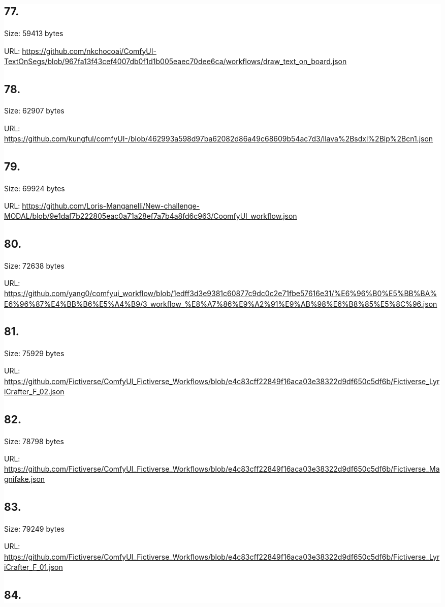 ## 77. 

Size: 59413 bytes

URL: https://github.com/nkchocoai/ComfyUI-TextOnSegs/blob/967fa13f43cef4007db0f1d1b005eaec70dee6ca/workflows/draw_text_on_board.json

## 78. 

Size: 62907 bytes

URL: https://github.com/kungful/comfyUI-/blob/462993a598d97ba62082d86a49c68609b54ac7d3/llava%2Bsdxl%2Bip%2Bcn1.json

## 79. 

Size: 69924 bytes

URL: https://github.com/Loris-Manganelli/New-challenge-MODAL/blob/9e1daf7b222805eac0a71a28ef7a7b4a8fd6c963/CoomfyUI_workflow.json

## 80. 

Size: 72638 bytes

URL: https://github.com/yang0/comfyui_workflow/blob/1edff3d3e9381c60877c9dc0c2e71fbe57616e31/%E6%96%B0%E5%BB%BA%E6%96%87%E4%BB%B6%E5%A4%B9/3_workflow_%E8%A7%86%E9%A2%91%E9%AB%98%E6%B8%85%E5%8C%96.json

## 81. 

Size: 75929 bytes

URL: https://github.com/Fictiverse/ComfyUI_Fictiverse_Workflows/blob/e4c83cff22849f16aca03e38322d9df650c5df6b/Fictiverse_LyriCrafter_F_02.json

## 82. 

Size: 78798 bytes

URL: https://github.com/Fictiverse/ComfyUI_Fictiverse_Workflows/blob/e4c83cff22849f16aca03e38322d9df650c5df6b/Fictiverse_Magnifake.json

## 83. 

Size: 79249 bytes

URL: https://github.com/Fictiverse/ComfyUI_Fictiverse_Workflows/blob/e4c83cff22849f16aca03e38322d9df650c5df6b/Fictiverse_LyriCrafter_F_01.json

## 84. 
